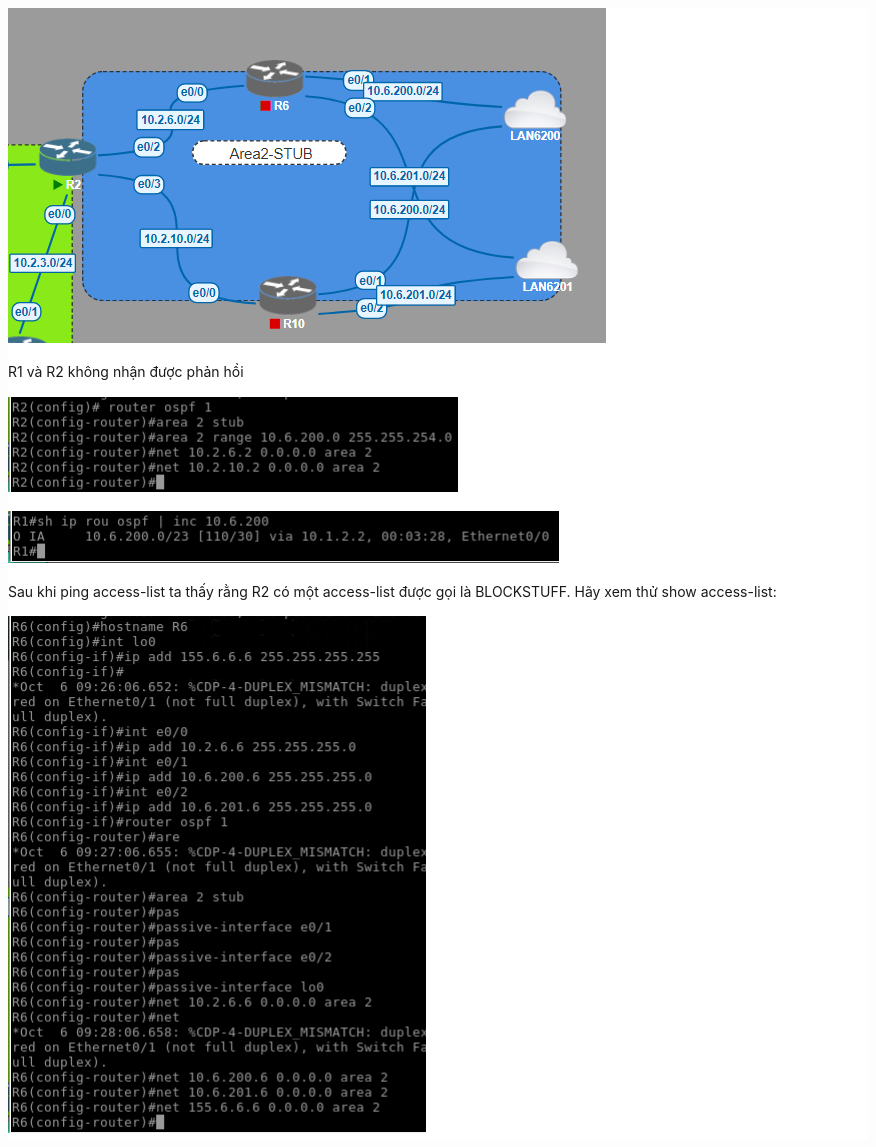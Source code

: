 ![](.//media/image39.png)


R1 và R2 không nhận được phản hồi

![](.//media/image40.png) 

![](.//media/image41.png)


Sau khi ping access-list ta thấy rằng R2 có một access-list được gọi là
BLOCKSTUFF. Hãy xem thử show access-list:

![](.//media/image42.png)
